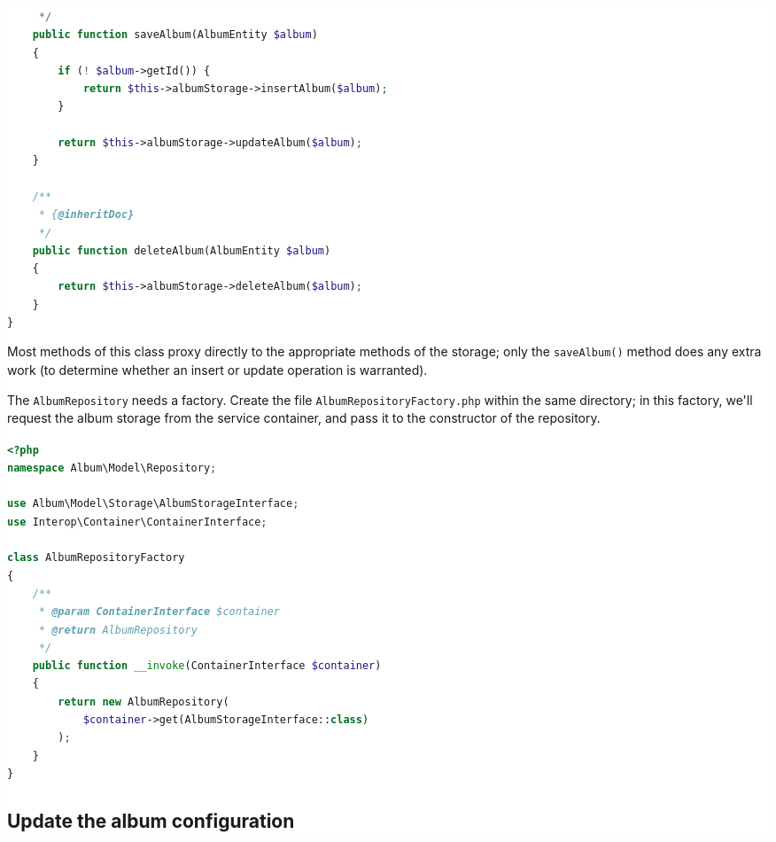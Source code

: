 ```php
     */
    public function saveAlbum(AlbumEntity $album)
    {
        if (! $album->getId()) {
            return $this->albumStorage->insertAlbum($album);
        }

        return $this->albumStorage->updateAlbum($album);
    }

    /**
     * {@inheritDoc}
     */
    public function deleteAlbum(AlbumEntity $album)
    {
        return $this->albumStorage->deleteAlbum($album);
    }
}
```

Most methods of this class proxy directly to the appropriate methods of the
storage; only the `saveAlbum()` method does any extra work (to determine whether
an insert or update operation is warranted).

The `AlbumRepository` needs a factory.  Create the file
`AlbumRepositoryFactory.php` within the same directory; in this factory, we'll
request the album storage from the service container, and pass it to the
constructor of the repository.

```php
<?php
namespace Album\Model\Repository;

use Album\Model\Storage\AlbumStorageInterface;
use Interop\Container\ContainerInterface;

class AlbumRepositoryFactory
{
    /**
     * @param ContainerInterface $container
     * @return AlbumRepository
     */
    public function __invoke(ContainerInterface $container)
    {
        return new AlbumRepository(
            $container->get(AlbumStorageInterface::class)
        );
    }
}
```

## Update the album configuration
